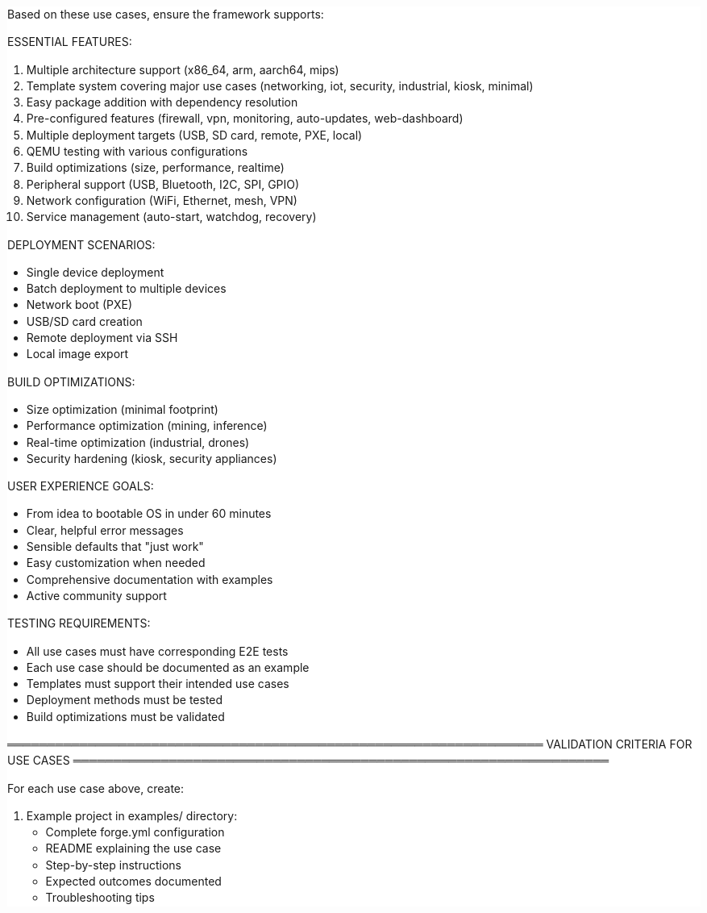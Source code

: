 Based on these use cases, ensure the framework supports:

ESSENTIAL FEATURES:

1. Multiple architecture support (x86_64, arm, aarch64, mips)
2. Template system covering major use cases (networking, iot, security, industrial, kiosk, minimal)
3. Easy package addition with dependency resolution
4. Pre-configured features (firewall, vpn, monitoring, auto-updates, web-dashboard)
5. Multiple deployment targets (USB, SD card, remote, PXE, local)
6. QEMU testing with various configurations
7. Build optimizations (size, performance, realtime)
8. Peripheral support (USB, Bluetooth, I2C, SPI, GPIO)
9. Network configuration (WiFi, Ethernet, mesh, VPN)
10. Service management (auto-start, watchdog, recovery)

DEPLOYMENT SCENARIOS:

- Single device deployment
- Batch deployment to multiple devices
- Network boot (PXE)
- USB/SD card creation
- Remote deployment via SSH
- Local image export

BUILD OPTIMIZATIONS:

- Size optimization (minimal footprint)
- Performance optimization (mining, inference)
- Real-time optimization (industrial, drones)
- Security hardening (kiosk, security appliances)

USER EXPERIENCE GOALS:

- From idea to bootable OS in under 60 minutes
- Clear, helpful error messages
- Sensible defaults that "just work"
- Easy customization when needed
- Comprehensive documentation with examples
- Active community support

TESTING REQUIREMENTS:

- All use cases must have corresponding E2E tests
- Each use case should be documented as an example
- Templates must support their intended use cases
- Deployment methods must be tested
- Build optimizations must be validated

═══════════════════════════════════════════════════════════════════
VALIDATION CRITERIA FOR USE CASES
═══════════════════════════════════════════════════════════════════

For each use case above, create:

1. Example project in examples/ directory:
   - Complete forge.yml configuration
   - README explaining the use case
   - Step-by-step instructions
   - Expected outcomes documented
   - Troubleshooting tips
